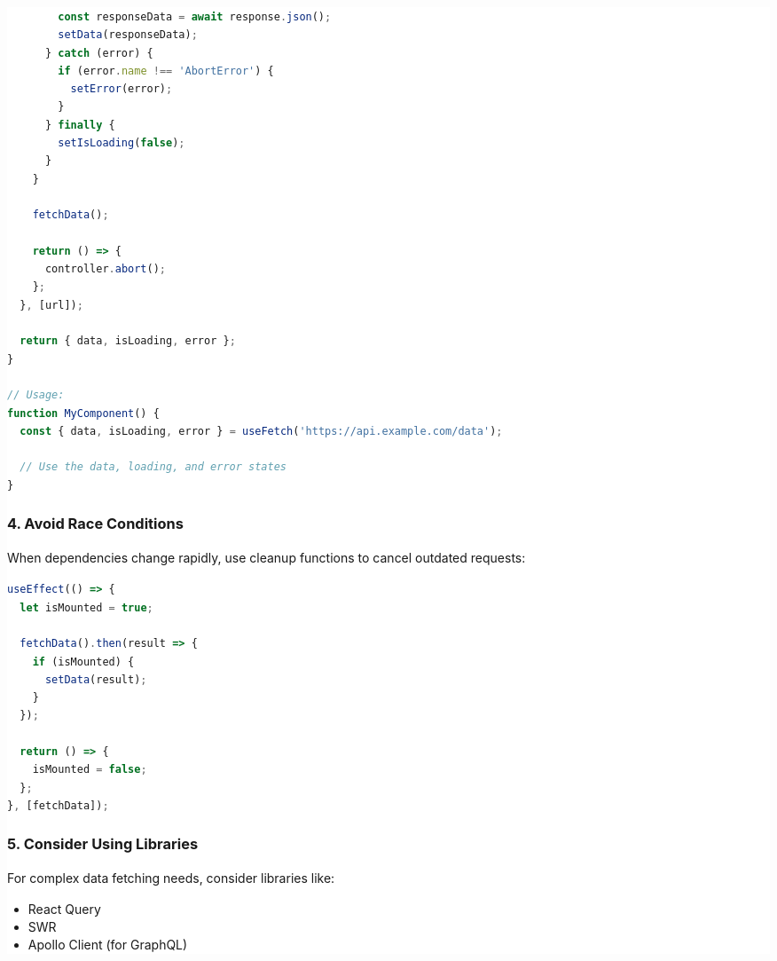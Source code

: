 ```jsx
        const responseData = await response.json();
        setData(responseData);
      } catch (error) {
        if (error.name !== 'AbortError') {
          setError(error);
        }
      } finally {
        setIsLoading(false);
      }
    }
    
    fetchData();
    
    return () => {
      controller.abort();
    };
  }, [url]);

  return { data, isLoading, error };
}

// Usage:
function MyComponent() {
  const { data, isLoading, error } = useFetch('https://api.example.com/data');
  
  // Use the data, loading, and error states
}
```

### 4. Avoid Race Conditions

When dependencies change rapidly, use cleanup functions to cancel outdated requests:

```jsx
useEffect(() => {
  let isMounted = true;
  
  fetchData().then(result => {
    if (isMounted) {
      setData(result);
    }
  });
  
  return () => {
    isMounted = false;
  };
}, [fetchData]);
```

### 5. Consider Using Libraries

For complex data fetching needs, consider libraries like:
- React Query
- SWR
- Apollo Client (for GraphQL)
